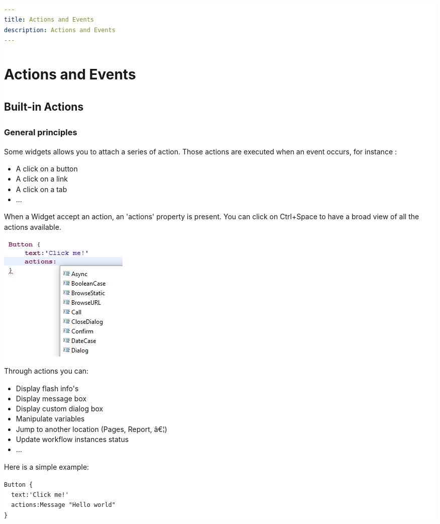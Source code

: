 ```yaml
---
title: Actions and Events
description: Actions and Events
---
```


# Actions and Events

## Built-in Actions

### General principles

Some widgets allows you to attach a series of action. Those actions are executed when an event occurs, for instance :  

- A click on a button
- A click on a link
- A click on a tab  
- ...

When a Widget accept an action, an 'actions' property is present. You can click on Ctrl+Space to have a broad view of all the actions available.  

![Button action 1](./images/buttonaction1.png "Button action 1")  

Through actions you can:  

- Display flash info's
- Display message box
- Display custom dialog box
- Manipulate variables
- Jump to another location (Pages, Report, â€¦)
- Update workflow instances status
- ...

Here is a simple example:  

```page
Button {
  text:'Click me!'
  actions:Message "Hello world"
}
```
